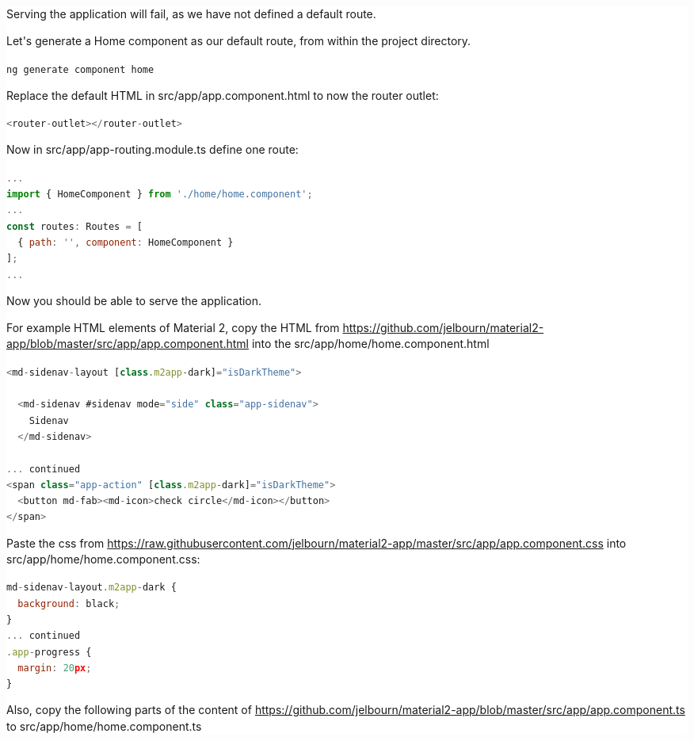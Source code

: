 Serving the application will fail, as we have not defined a default route.

Let's generate a Home component as our default route, from within the project directory.

```javascript
ng generate component home
```

Replace the default HTML in src/app/app.component.html to now the router outlet:

```javascript
<router-outlet></router-outlet>
```

Now in src/app/app-routing.module.ts define one route:

```javascript
...
import { HomeComponent } from './home/home.component';
...
const routes: Routes = [
  { path: '', component: HomeComponent }
];
...
```

Now you should be able to serve the application.

For example HTML elements of Material 2, copy the HTML from https://github.com/jelbourn/material2-app/blob/master/src/app/app.component.html into the src/app/home/home.component.html

```javascript
<md-sidenav-layout [class.m2app-dark]="isDarkTheme">

  <md-sidenav #sidenav mode="side" class="app-sidenav">
    Sidenav
  </md-sidenav>

... continued
<span class="app-action" [class.m2app-dark]="isDarkTheme">
  <button md-fab><md-icon>check circle</md-icon></button>
</span>
```

Paste the css from https://raw.githubusercontent.com/jelbourn/material2-app/master/src/app/app.component.css into src/app/home/home.component.css:

```javascript
md-sidenav-layout.m2app-dark {
  background: black;
}
... continued
.app-progress {
  margin: 20px;
}
```

Also, copy the following parts of the content of https://github.com/jelbourn/material2-app/blob/master/src/app/app.component.ts to src/app/home/home.component.ts
